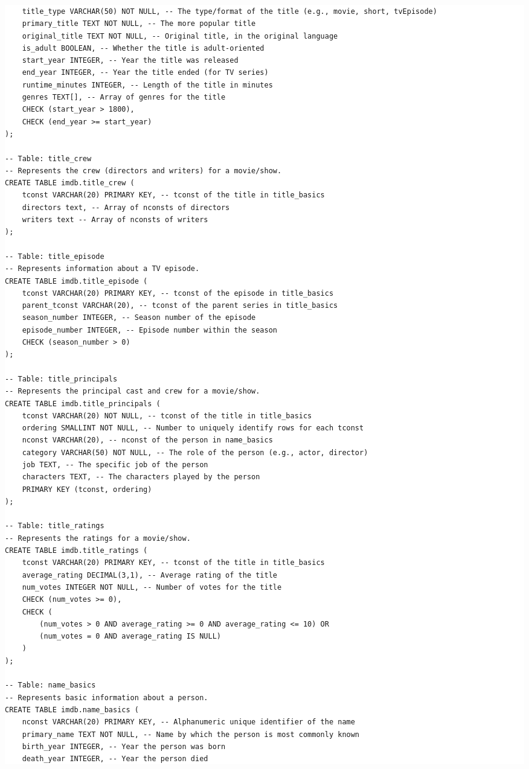 ```
    title_type VARCHAR(50) NOT NULL, -- The type/format of the title (e.g., movie, short, tvEpisode)
    primary_title TEXT NOT NULL, -- The more popular title
    original_title TEXT NOT NULL, -- Original title, in the original language
    is_adult BOOLEAN, -- Whether the title is adult-oriented
    start_year INTEGER, -- Year the title was released
    end_year INTEGER, -- Year the title ended (for TV series)
    runtime_minutes INTEGER, -- Length of the title in minutes
    genres TEXT[], -- Array of genres for the title
    CHECK (start_year > 1800),
    CHECK (end_year >= start_year)
);

-- Table: title_crew
-- Represents the crew (directors and writers) for a movie/show.
CREATE TABLE imdb.title_crew (
    tconst VARCHAR(20) PRIMARY KEY, -- tconst of the title in title_basics
    directors text, -- Array of nconsts of directors
    writers text -- Array of nconsts of writers
);

-- Table: title_episode
-- Represents information about a TV episode.
CREATE TABLE imdb.title_episode (
    tconst VARCHAR(20) PRIMARY KEY, -- tconst of the episode in title_basics
    parent_tconst VARCHAR(20), -- tconst of the parent series in title_basics
    season_number INTEGER, -- Season number of the episode
    episode_number INTEGER, -- Episode number within the season
    CHECK (season_number > 0)
);

-- Table: title_principals
-- Represents the principal cast and crew for a movie/show.
CREATE TABLE imdb.title_principals (
    tconst VARCHAR(20) NOT NULL, -- tconst of the title in title_basics
    ordering SMALLINT NOT NULL, -- Number to uniquely identify rows for each tconst
    nconst VARCHAR(20), -- nconst of the person in name_basics
    category VARCHAR(50) NOT NULL, -- The role of the person (e.g., actor, director)
    job TEXT, -- The specific job of the person
    characters TEXT, -- The characters played by the person
    PRIMARY KEY (tconst, ordering)
);

-- Table: title_ratings
-- Represents the ratings for a movie/show.
CREATE TABLE imdb.title_ratings (
    tconst VARCHAR(20) PRIMARY KEY, -- tconst of the title in title_basics
    average_rating DECIMAL(3,1), -- Average rating of the title
    num_votes INTEGER NOT NULL, -- Number of votes for the title
    CHECK (num_votes >= 0),
    CHECK (
        (num_votes > 0 AND average_rating >= 0 AND average_rating <= 10) OR
        (num_votes = 0 AND average_rating IS NULL)
    )
);

-- Table: name_basics
-- Represents basic information about a person.
CREATE TABLE imdb.name_basics (
    nconst VARCHAR(20) PRIMARY KEY, -- Alphanumeric unique identifier of the name
    primary_name TEXT NOT NULL, -- Name by which the person is most commonly known
    birth_year INTEGER, -- Year the person was born
    death_year INTEGER, -- Year the person died
```